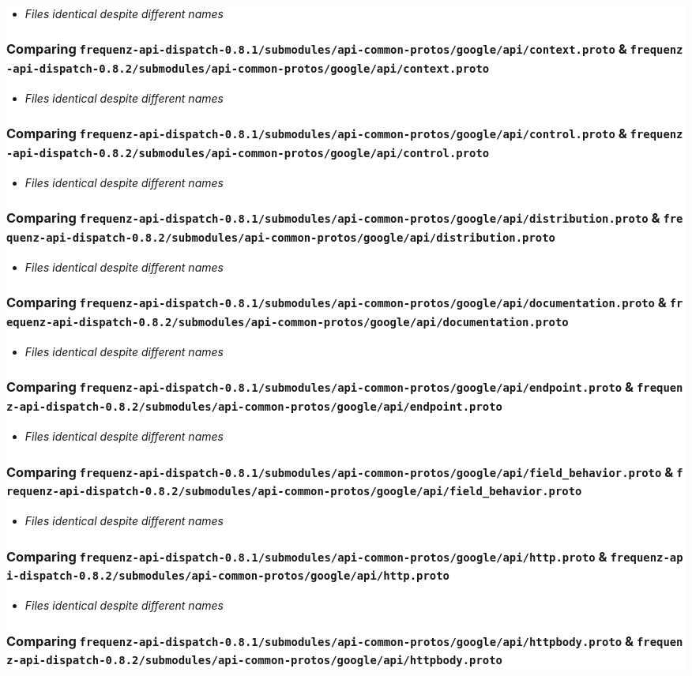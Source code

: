  * *Files identical despite different names*

### Comparing `frequenz-api-dispatch-0.8.1/submodules/api-common-protos/google/api/context.proto` & `frequenz-api-dispatch-0.8.2/submodules/api-common-protos/google/api/context.proto`

 * *Files identical despite different names*

### Comparing `frequenz-api-dispatch-0.8.1/submodules/api-common-protos/google/api/control.proto` & `frequenz-api-dispatch-0.8.2/submodules/api-common-protos/google/api/control.proto`

 * *Files identical despite different names*

### Comparing `frequenz-api-dispatch-0.8.1/submodules/api-common-protos/google/api/distribution.proto` & `frequenz-api-dispatch-0.8.2/submodules/api-common-protos/google/api/distribution.proto`

 * *Files identical despite different names*

### Comparing `frequenz-api-dispatch-0.8.1/submodules/api-common-protos/google/api/documentation.proto` & `frequenz-api-dispatch-0.8.2/submodules/api-common-protos/google/api/documentation.proto`

 * *Files identical despite different names*

### Comparing `frequenz-api-dispatch-0.8.1/submodules/api-common-protos/google/api/endpoint.proto` & `frequenz-api-dispatch-0.8.2/submodules/api-common-protos/google/api/endpoint.proto`

 * *Files identical despite different names*

### Comparing `frequenz-api-dispatch-0.8.1/submodules/api-common-protos/google/api/field_behavior.proto` & `frequenz-api-dispatch-0.8.2/submodules/api-common-protos/google/api/field_behavior.proto`

 * *Files identical despite different names*

### Comparing `frequenz-api-dispatch-0.8.1/submodules/api-common-protos/google/api/http.proto` & `frequenz-api-dispatch-0.8.2/submodules/api-common-protos/google/api/http.proto`

 * *Files identical despite different names*

### Comparing `frequenz-api-dispatch-0.8.1/submodules/api-common-protos/google/api/httpbody.proto` & `frequenz-api-dispatch-0.8.2/submodules/api-common-protos/google/api/httpbody.proto`
